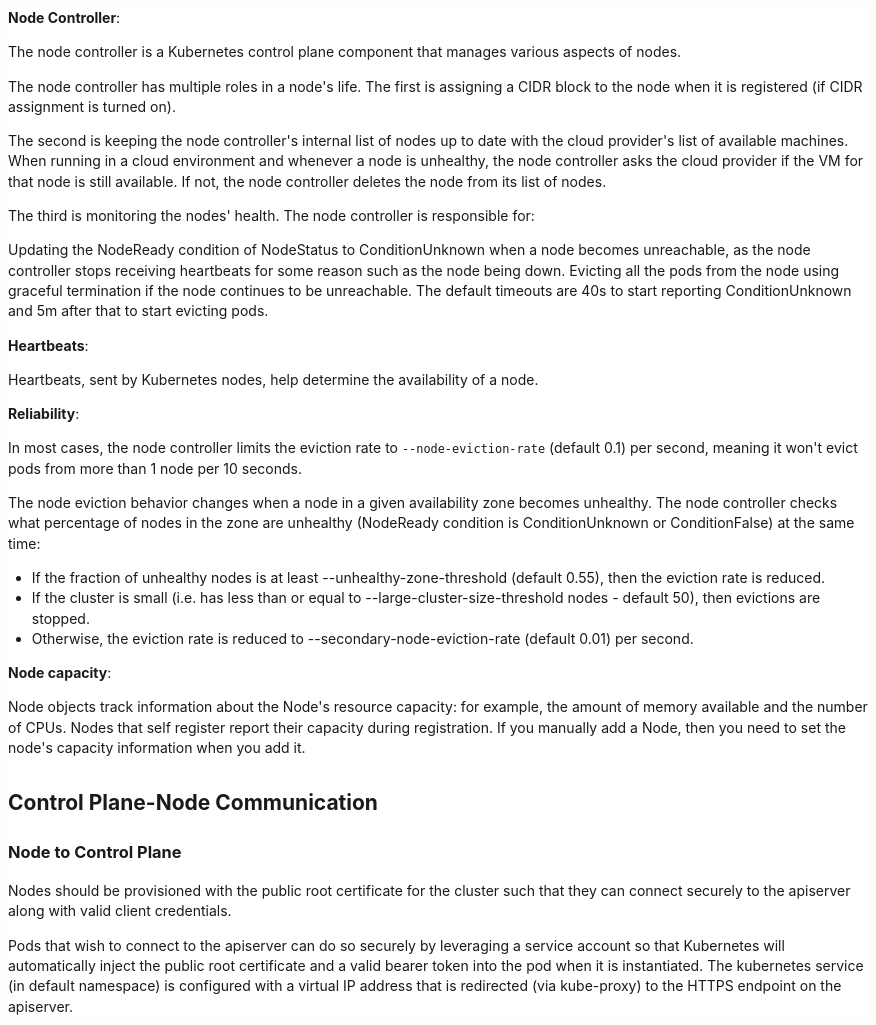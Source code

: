 **Node Controller**:

The node controller is a Kubernetes control plane component that manages various aspects of nodes.

The node controller has multiple roles in a node's life. The first is assigning a CIDR block to the node when it is registered (if CIDR assignment is turned on).

The second is keeping the node controller's internal list of nodes up to date with the cloud provider's list of available machines. When running in a cloud environment and whenever a node is unhealthy, the node controller asks the cloud provider if the VM for that node is still available. If not, the node controller deletes the node from its list of nodes.

The third is monitoring the nodes' health. The node controller is responsible for:

Updating the NodeReady condition of NodeStatus to ConditionUnknown when a node becomes unreachable, as the node controller stops receiving heartbeats for some reason such as the node being down.
Evicting all the pods from the node using graceful termination if the node continues to be unreachable. The default timeouts are 40s to start reporting ConditionUnknown and 5m after that to start evicting pods.

**Heartbeats**:

Heartbeats, sent by Kubernetes nodes, help determine the availability of a node.

**Reliability**:

In most cases, the node controller limits the eviction rate to `--node-eviction-rate` (default 0.1) per second, meaning it won't evict pods from more than 1 node per 10 seconds.

The node eviction behavior changes when a node in a given availability zone becomes unhealthy. The node controller checks what percentage of nodes in the zone are unhealthy (NodeReady condition is ConditionUnknown or ConditionFalse) at the same time:

- If the fraction of unhealthy nodes is at least --unhealthy-zone-threshold (default 0.55), then the eviction rate is reduced.
- If the cluster is small (i.e. has less than or equal to --large-cluster-size-threshold nodes - default 50), then evictions are stopped.
- Otherwise, the eviction rate is reduced to --secondary-node-eviction-rate (default 0.01) per second.

**Node capacity**:

Node objects track information about the Node's resource capacity: for example, the amount of memory available and the number of CPUs. Nodes that self register report their capacity during registration. If you manually add a Node, then you need to set the node's capacity information when you add it.

## Control Plane-Node Communication

### Node to Control Plane

Nodes should be provisioned with the public root certificate for the cluster such that they can connect securely to the apiserver along with valid client credentials.

Pods that wish to connect to the apiserver can do so securely by leveraging a service account so that Kubernetes will automatically inject the public root certificate and a valid bearer token into the pod when it is instantiated. The kubernetes service (in default namespace) is configured with a virtual IP address that is redirected (via kube-proxy) to the HTTPS endpoint on the apiserver.
